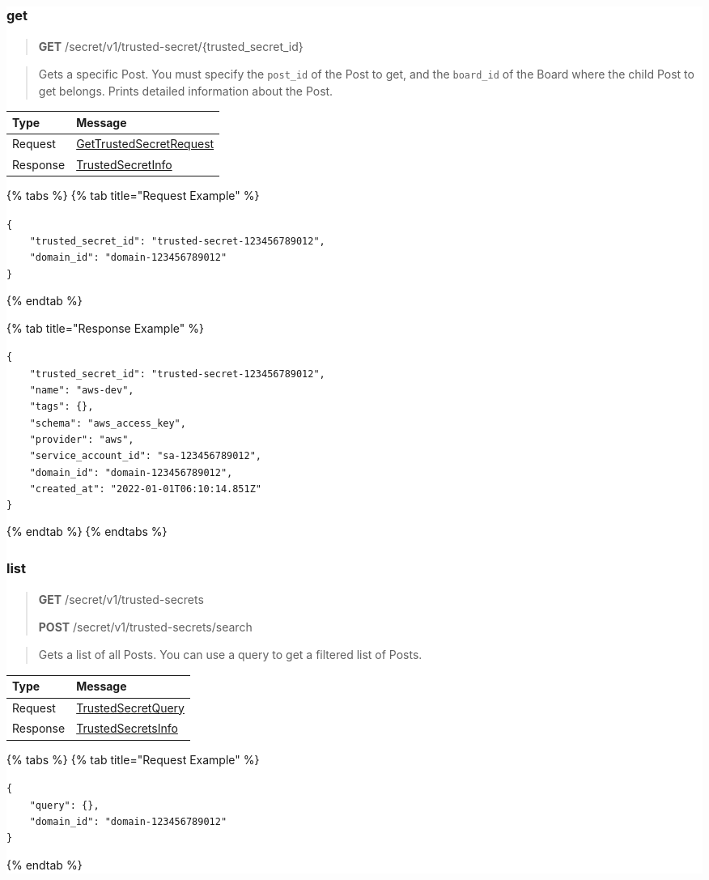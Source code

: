  

 
### get
> **GET** /secret/v1/trusted-secret/{trusted_secret_id}
>

> Gets a specific Post. You must specify the `post_id` of the Post to get, and the `board_id` of the Board where the child Post to get belongs. Prints detailed information about the Post.

| Type | Message |
| :--- | :--- |
| Request | [GetTrustedSecretRequest](trusted-secret.md#gettrustedsecretrequest) |
| Response |  [TrustedSecretInfo](trusted-secret.md#trustedsecretinfo)  |
{% tabs %}
{% tab title="Request Example" %}
```text
{
    "trusted_secret_id": "trusted-secret-123456789012",
    "domain_id": "domain-123456789012"
}
```
{% endtab %}

{% tab title="Response Example" %}
```text
{
    "trusted_secret_id": "trusted-secret-123456789012",
    "name": "aws-dev",
    "tags": {},
    "schema": "aws_access_key",
    "provider": "aws",
    "service_account_id": "sa-123456789012",
    "domain_id": "domain-123456789012",
    "created_at": "2022-01-01T06:10:14.851Z"
}
```
{% endtab %}
{% endtabs %}
 
 

 
### list
> **GET** /secret/v1/trusted-secrets
>
> **POST** /secret/v1/trusted-secrets/search


> Gets a list of all Posts. You can use a query to get a filtered list of Posts.

| Type | Message |
| :--- | :--- |
| Request | [TrustedSecretQuery](trusted-secret.md#trustedsecretquery) |
| Response |  [TrustedSecretsInfo](trusted-secret.md#trustedsecretsinfo)  |
{% tabs %}
{% tab title="Request Example" %}
```text
{
    "query": {},
    "domain_id": "domain-123456789012"
}
```
{% endtab %}
